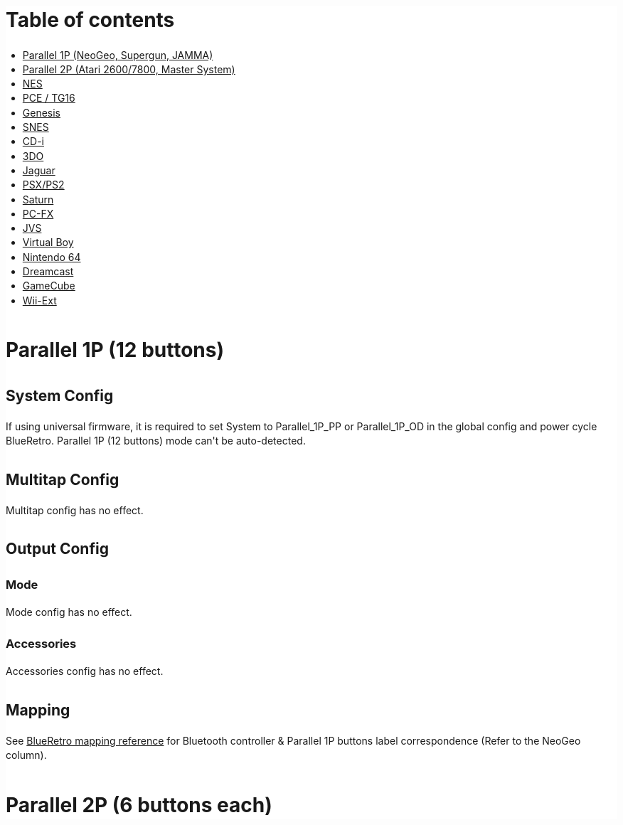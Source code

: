 # Table of contents
* [Parallel 1P (NeoGeo, Supergun, JAMMA)](#parallel-1p-12-buttons)
* [Parallel 2P (Atari 2600/7800, Master System)](#parallel-2p-6-buttons-each)
* [NES](#nes)
* [PCE / TG16](#pce--tg16)
* [Genesis](#genesis)
* [SNES](#snes)
* [CD-i](#cd-i)
* [3DO](#3do)
* [Jaguar](#jaguar)
* [PSX/PS2](#psxps2)
* [Saturn](#saturn)
* [PC-FX](#pc-fx)
* [JVS](#jvs)
* [Virtual Boy](#virtual-boy)
* [Nintendo 64](#nintendo-64)
* [Dreamcast](#dreamcast)
* [GameCube](#gamecube)
* [Wii-Ext](#wii-ext)

# Parallel 1P (12 buttons)

## System Config
If using universal firmware, it is required to set System to Parallel_1P_PP or Parallel_1P_OD in the global config and power cycle BlueRetro. Parallel 1P (12 buttons) mode can't be auto-detected.

## Multitap Config
Multitap config has no effect.

## Output Config

### Mode
Mode config has no effect.

### Accessories
Accessories config has no effect.

## Mapping
See [BlueRetro mapping reference](https://docs.google.com/spreadsheets/d/e/2PACX-1vT9rPK2__komCjELFpf0UYz0cMWwvhAXgAU7C9nnwtgEaivjsh0q0xeCEiZAMA-paMrneePV7IqdX48/pubhtml) for Bluetooth controller & Parallel 1P buttons label correspondence (Refer to the NeoGeo column).

# Parallel 2P (6 buttons each)
